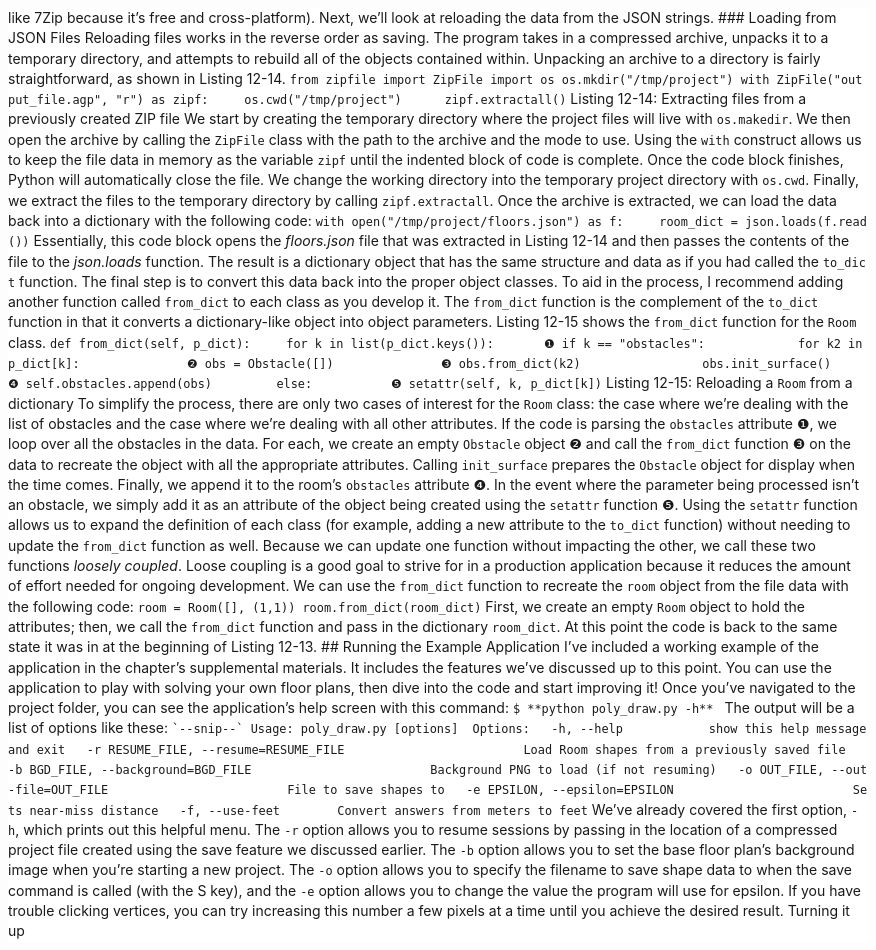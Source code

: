 like 7Zip because it’s free and cross-platform).    Next, we’ll look at reloading the data from the JSON strings.    ### Loading from JSON Files    Reloading files works in the reverse order as saving. The program takes in a compressed archive, unpacks it to a temporary directory, and attempts to rebuild all of the objects contained within. Unpacking an archive to a directory is fairly straightforward, as shown in Listing 12-14.    ``` from zipfile import ZipFile import os os.mkdir("/tmp/project") with ZipFile("output_file.agp", "r") as zipf:     os.cwd("/tmp/project")      zipf.extractall() ```    Listing 12-14: Extracting files from a previously created ZIP file    We start by creating the temporary directory where the project files will live with `os.makedir`. We then open the archive by calling the `ZipFile` class with the path to the archive and the mode to use. Using the `with` construct allows us to keep the file data in memory as the variable `zipf` until the indented block of code is complete. Once the code block finishes, Python will automatically close the file.    We change the working directory into the temporary project directory with `os.cwd`. Finally, we extract the files to the temporary directory by calling `zipf.extractall`.    Once the archive is extracted, we can load the data back into a dictionary with the following code:    ``` with open("/tmp/project/floors.json") as f:     room_dict = json.loads(f.read()) ```    Essentially, this code block opens the *floors.json* file that was extracted in Listing 12-14 and then passes the contents of the file to the *json.loads* function. The result is a dictionary object that has the same structure and data as if you had called the `to_dict` function.    The final step is to convert this data back into the proper object classes. To aid in the process, I recommend adding another function called `from_dict` to each class as you develop it. The `from_dict` function is the complement of the `to_dict` function in that it converts a dictionary-like object into object parameters.    Listing 12-15 shows the `from_dict` function for the `Room` class.    ``` def from_dict(self, p_dict):     for k in list(p_dict.keys()):       ❶ if k == "obstacles":             for k2 in p_dict[k]:               ❷ obs = Obstacle([])               ❸ obs.from_dict(k2)                 obs.init_surface()               ❹ self.obstacles.append(obs)         else:           ❺ setattr(self, k, p_dict[k]) ```    Listing 12-15: Reloading a `Room` from a dictionary    To simplify the process, there are only two cases of interest for the `Room` class: the case where we’re dealing with the list of obstacles and the case where we’re dealing with all other attributes. If the code is parsing the `obstacles` attribute ❶, we loop over all the obstacles in the data. For each, we create an empty `Obstacle` object ❷ and call the `from_dict` function ❸ on the data to recreate the object with all the appropriate attributes. Calling `init_surface` prepares the `Obstacle` object for display when the time comes. Finally, we append it to the room’s `obstacles` attribute ❹.    In the event where the parameter being processed isn’t an obstacle, we simply add it as an attribute of the object being created using the `setattr` function ❺. Using the `setattr` function allows us to expand the definition of each class (for example, adding a new attribute to the `to_dict` function) without needing to update the `from_dict` function as well. Because we can update one function without impacting the other, we call these two functions *loosely coupled*. Loose coupling is a good goal to strive for in a production application because it reduces the amount of effort needed for ongoing development. We can use the `from_dict` function to recreate the `room` object from the file data with the following code:    ``` room = Room([], (1,1)) room.from_dict(room_dict) ```    First, we create an empty `Room` object to hold the attributes; then, we call the `from_dict` function and pass in the dictionary `room_dict`. At this point the code is back to the same state it was in at the beginning of Listing 12-13.    ## Running the Example Application    I’ve included a working example of the application in the chapter’s supplemental materials. It includes the features we’ve discussed up to this point. You can use the application to play with solving your own floor plans, then dive into the code and start improving it! Once you’ve navigated to the project folder, you can see the application’s help screen with this command:    ``` $ **python poly_draw.py -h**  ```    The output will be a list of options like these:    ``` `--snip--` Usage: poly_draw.py [options]  Options:   -h, --help            show this help message and exit   -r RESUME_FILE, --resume=RESUME_FILE                         Load Room shapes from a previously saved file   -b BGD_FILE, --background=BGD_FILE                         Background PNG to load (if not resuming)   -o OUT_FILE, --out-file=OUT_FILE                         File to save shapes to   -e EPSILON, --epsilon=EPSILON                         Sets near-miss distance   -f, --use-feet        Convert answers from meters to feet ```    We’ve already covered the first option, `-h`, which prints out this helpful menu. The `-r` option allows you to resume sessions by passing in the location of a compressed project file created using the save feature we discussed earlier. The `-b` option allows you to set the base floor plan’s background image when you’re starting a new project. The `-o` option allows you to specify the filename to save shape data to when the save command is called (with the S key), and the `-e` option allows you to change the value the program will use for epsilon. If you have trouble clicking vertices, you can try increasing this number a few pixels at a time until you achieve the desired result. Turning it up